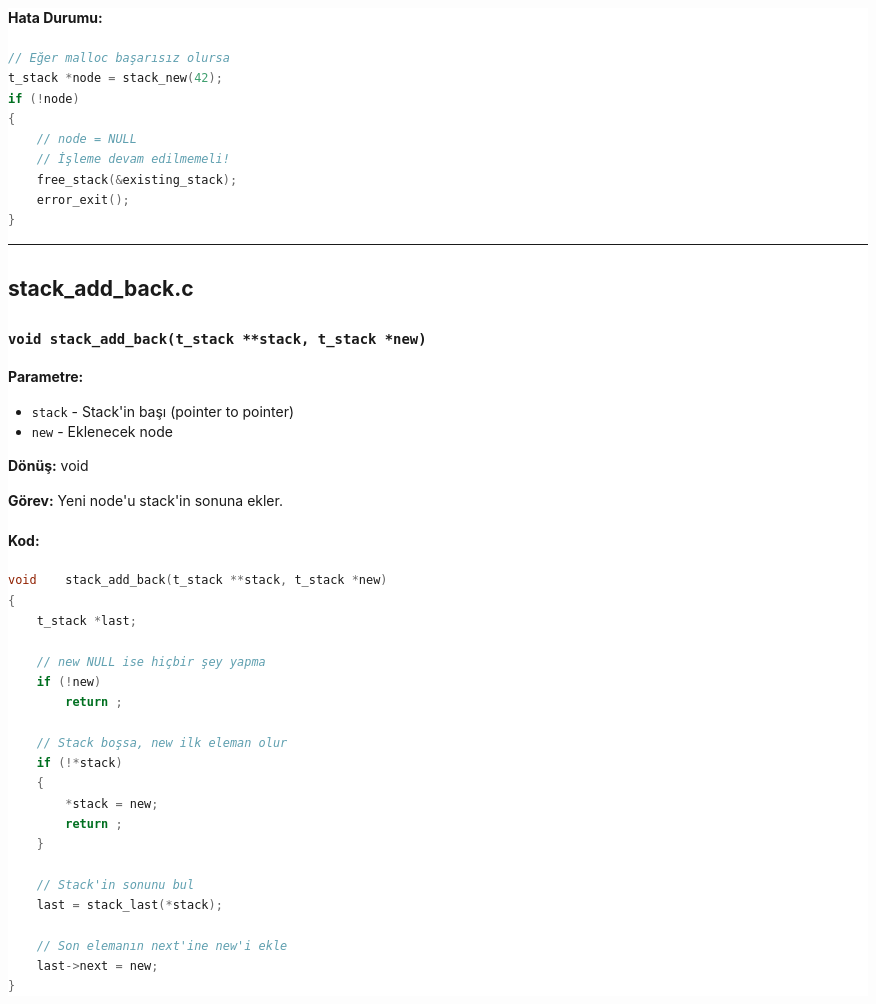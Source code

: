 #### Hata Durumu:

```c
// Eğer malloc başarısız olursa
t_stack *node = stack_new(42);
if (!node)
{
    // node = NULL
    // İşleme devam edilmemeli!
    free_stack(&existing_stack);
    error_exit();
}
```

---

## stack_add_back.c

### `void stack_add_back(t_stack **stack, t_stack *new)`

**Parametre:**
- `stack` - Stack'in başı (pointer to pointer)
- `new` - Eklenecek node

**Dönüş:** void

**Görev:** Yeni node'u stack'in sonuna ekler.

#### Kod:

```c
void	stack_add_back(t_stack **stack, t_stack *new)
{
	t_stack	*last;

	// new NULL ise hiçbir şey yapma
	if (!new)
		return ;
	
	// Stack boşsa, new ilk eleman olur
	if (!*stack)
	{
		*stack = new;
		return ;
	}
	
	// Stack'in sonunu bul
	last = stack_last(*stack);
	
	// Son elemanın next'ine new'i ekle
	last->next = new;
}
```
